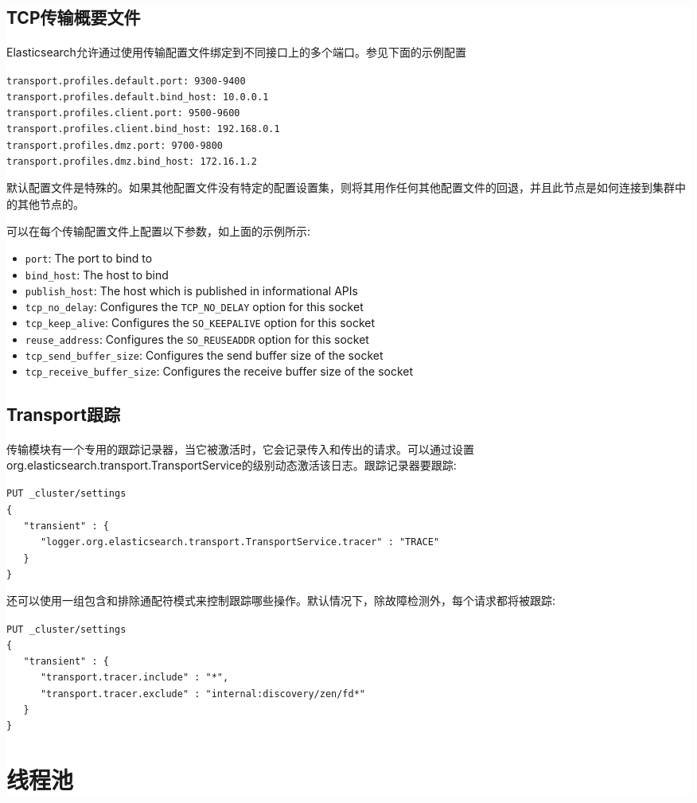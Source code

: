 

## TCP传输概要文件

Elasticsearch允许通过使用传输配置文件绑定到不同接口上的多个端口。参见下面的示例配置

```
transport.profiles.default.port: 9300-9400
transport.profiles.default.bind_host: 10.0.0.1
transport.profiles.client.port: 9500-9600
transport.profiles.client.bind_host: 192.168.0.1
transport.profiles.dmz.port: 9700-9800
transport.profiles.dmz.bind_host: 172.16.1.2
```

默认配置文件是特殊的。如果其他配置文件没有特定的配置设置集，则将其用作任何其他配置文件的回退，并且此节点是如何连接到集群中的其他节点的。

可以在每个传输配置文件上配置以下参数，如上面的示例所示:

- `port`: The port to bind to 
- `bind_host`: The host to bind 
- `publish_host`: The host which is published in informational APIs 
- `tcp_no_delay`: Configures the `TCP_NO_DELAY` option for this socket 
- `tcp_keep_alive`: Configures the `SO_KEEPALIVE` option for this socket 
- `reuse_address`: Configures the `SO_REUSEADDR` option for this socket 
- `tcp_send_buffer_size`: Configures the send buffer size of the socket 
- `tcp_receive_buffer_size`: Configures the receive buffer size of the socket 



## Transport跟踪

 传输模块有一个专用的跟踪记录器，当它被激活时，它会记录传入和传出的请求。可以通过设置org.elasticsearch.transport.TransportService的级别动态激活该日志。跟踪记录器要跟踪:

```
PUT _cluster/settings
{
   "transient" : {
      "logger.org.elasticsearch.transport.TransportService.tracer" : "TRACE"
   }
}
```

还可以使用一组包含和排除通配符模式来控制跟踪哪些操作。默认情况下，除故障检测外，每个请求都将被跟踪:

```
PUT _cluster/settings
{
   "transient" : {
      "transport.tracer.include" : "*",
      "transport.tracer.exclude" : "internal:discovery/zen/fd*"
   }
}
```

# 线程池
